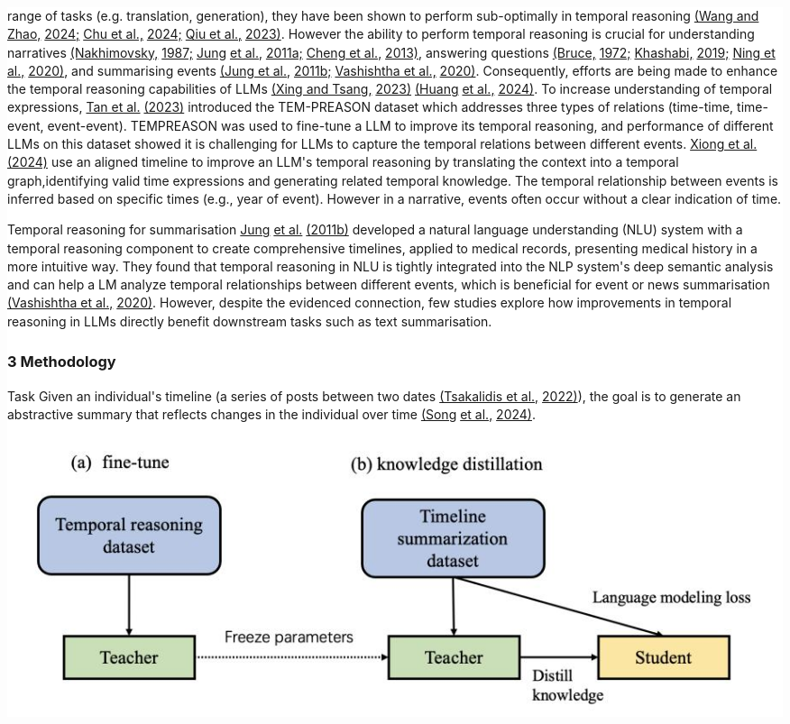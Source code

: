 range of tasks (e.g. translation, generation), they have been shown to perform sub-optimally in temporal reasoning [\(Wang and Zhao,](#page-10-7) [2024;](#page-10-7) [Chu et al.,](#page-8-3) [2024;](#page-8-3) [Qiu et al.,](#page-10-8) [2023\)](#page-10-8). However the ability to perform temporal reasoning is crucial for understanding narratives [\(Nakhimovsky,](#page-9-4) [1987;](#page-9-4) [Jung](#page-9-5) [et al.,](#page-9-5) [2011a;](#page-9-5) [Cheng et al.,](#page-8-4) [2013\)](#page-8-4), answering questions [\(Bruce,](#page-8-5) [1972;](#page-8-5) [Khashabi,](#page-9-6) [2019;](#page-9-6) [Ning et al.,](#page-10-9) [2020\)](#page-10-9), and summarising events [\(Jung et al.,](#page-9-7) [2011b;](#page-9-7) [Vashishtha et al.,](#page-10-5) [2020\)](#page-10-5). Consequently, efforts are being made to enhance the temporal reasoning capabilities of LLMs [\(Xing and Tsang,](#page-11-3) [2023\)](#page-11-3) [\(Huang](#page-9-8) [et al.,](#page-9-8) [2024\)](#page-9-8). To increase understanding of temporal expressions, [Tan et al.](#page-10-4) [\(2023\)](#page-10-4) introduced the TEM-PREASON dataset which addresses three types of relations (time-time, time-event, event-event). TEMPREASON was used to fine-tune a LLM to improve its temporal reasoning, and performance of different LLMs on this dataset showed it is challenging for LLMs to capture the temporal relations between different events. [Xiong et al.](#page-11-4) [\(2024\)](#page-11-4) use an aligned timeline to improve an LLM's temporal reasoning by translating the context into a temporal graph,identifying valid time expressions and generating related temporal knowledge. The temporal relationship between events is inferred based on specific times (e.g., year of event). However in a narrative, events often occur without a clear indication of time.

Temporal reasoning for summarisation [Jung](#page-9-7) [et al.](#page-9-7) [\(2011b\)](#page-9-7) developed a natural language understanding (NLU) system with a temporal reasoning component to create comprehensive timelines, applied to medical records, presenting medical history in a more intuitive way. They found that temporal reasoning in NLU is tightly integrated into the NLP system's deep semantic analysis and can help a LM analyze temporal relationships between different events, which is beneficial for event or news summarisation [\(Vashishtha et al.,](#page-10-5) [2020\)](#page-10-5). However, despite the evidenced connection, few studies explore how improvements in temporal reasoning in LLMs directly benefit downstream tasks such as text summarisation.

### 3 Methodology

Task Given an individual's timeline (a series of posts between two dates [\(Tsakalidis et al.,](#page-10-10) [2022\)](#page-10-10)), the goal is to generate an abstractive summary that reflects changes in the individual over time [\(Song](#page-10-2) [et al.,](#page-10-2) [2024\)](#page-10-2).

<span id="page-2-0"></span>![](_page_2_Figure_0.jpeg)
